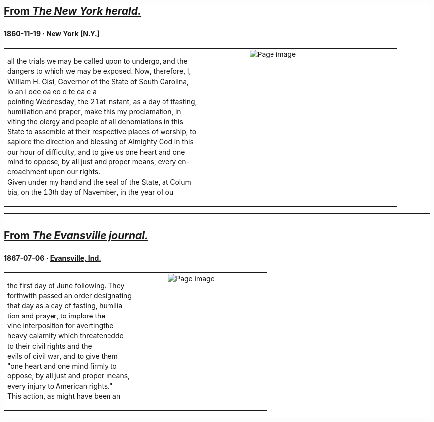 ## [From _The New York herald._](https://www.loc.gov/resource/sn83030313/1860-11-19/ed-1/?sp=1)

#### 1860-11-19 &middot; [New York [N.Y.]](http://dbpedia.org/resource/New_York_City)

<table style="width: 100%;"><tr><td style="width: 50%">

  
all the trials we may be called upon to undergo, and the  
dangers to which we may be exposed. Now, therefore, I,  
William H. Gist, Governor of the State of South Carolina,  
io an i oee oa eo o te ea e  a­  
pointing Wednesday, the 21at instant, as a day of tfasting,  
humiliation and praper, make this my prociamation, in­  
viting the olergy and people of all denomiations in this  
State to assemble at their respective places of worship, to  
saplore the direction and blessing of Almighty God in this  
our hour of difficulty, and to give us one heart and one  
mind to oppose, by all just and proper means, every en-­  
croachment upon our rights.  
Given under my hand and the seal of the State, at Colum­  
bia, on the 13th day of Navember, in the year of ou
</td><td style="width: 50%; max-height: 75%; margin: auto; display: block;">
<img alt="Page image" src="https://tile.loc.gov/image-services/iiif/service:ndnp:dlc:batch_dlc_nosebleed_ver01:data:sn83030313:00271743361:1860111901:0820/pct:176.44230769230768,48.972160225537415,58.89423076923077,16.057793962175495/!600,600/0/default.jpg"/>
</td>
</tr></table>

---

## [From _The Evansville journal._](https://www.loc.gov/resource/sn82014296/1867-07-06/ed-1/?sp=2)

#### 1867-07-06 &middot; [Evansville, Ind.](http://dbpedia.org/resource/Evansville%2C_Indiana)

<table style="width: 100%;"><tr><td style="width: 50%">

  
the first day of June following. They  
forthwith passed an order designating  
that day as a day of fasting, humilia­  
tion and prayer, to implore the i­  
vine interposition for avertingthe  
heavy calamity which threatenedde  
to their civil rights and the  
evils of civil war, and to give them  
&quot;one heart and one mind firmly to  
oppose, by all just and proper means,  
every injury to American rights.&quot;  
This action, as might have been an
</td><td style="width: 50%; max-height: 75%; margin: auto; display: block;">
<img alt="Page image" src="https://tile.loc.gov/image-services/iiif/service:ndnp:in:batch_in_julian_ver02:data:sn82014296:0029602210A:1867070601:0731/pct:76.37401855817274,52.14907896615736,54.88936473947181,27.930886762815938/!600,600/0/default.jpg"/>
</td>
</tr></table>

---